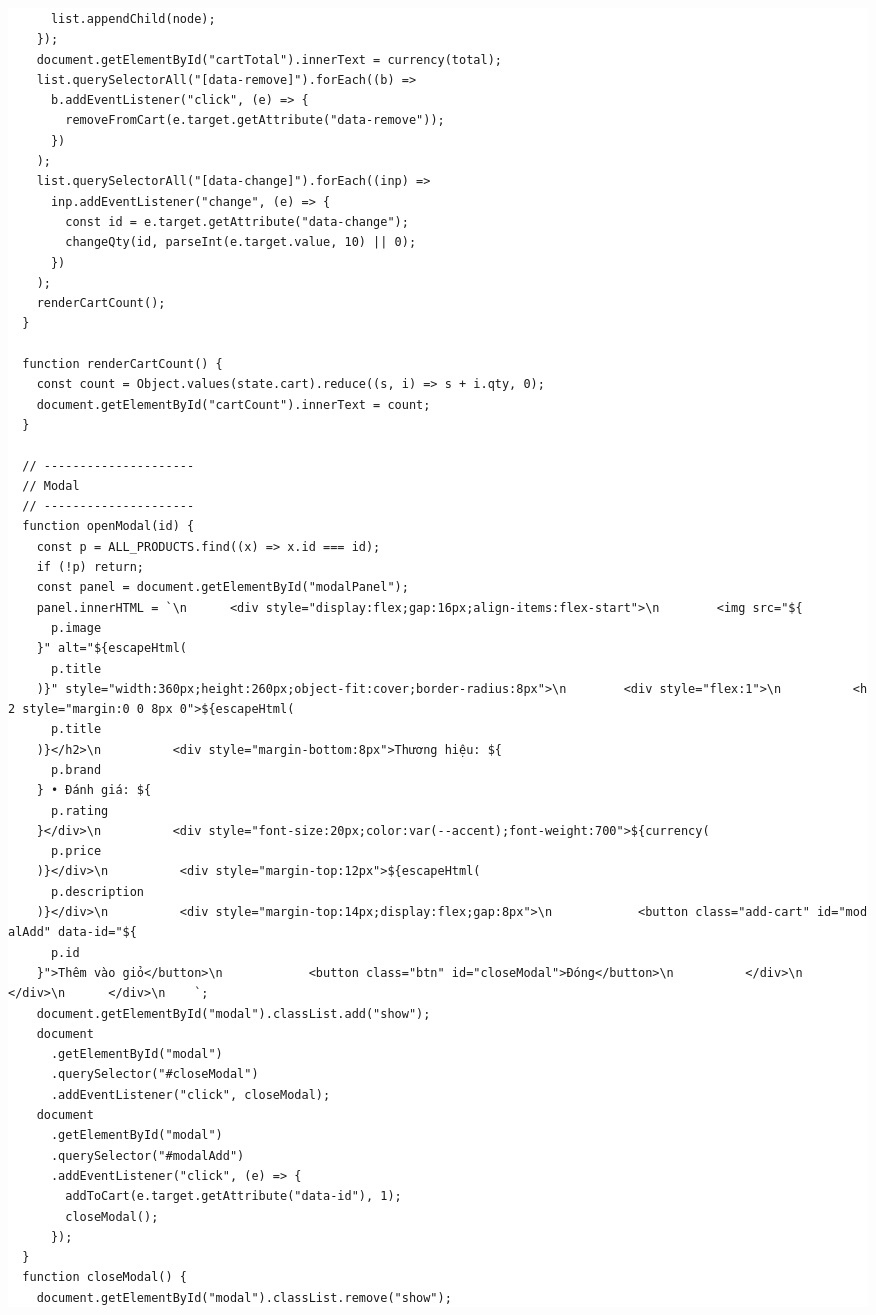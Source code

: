           list.appendChild(node);
        });
        document.getElementById("cartTotal").innerText = currency(total);
        list.querySelectorAll("[data-remove]").forEach((b) =>
          b.addEventListener("click", (e) => {
            removeFromCart(e.target.getAttribute("data-remove"));
          })
        );
        list.querySelectorAll("[data-change]").forEach((inp) =>
          inp.addEventListener("change", (e) => {
            const id = e.target.getAttribute("data-change");
            changeQty(id, parseInt(e.target.value, 10) || 0);
          })
        );
        renderCartCount();
      }

      function renderCartCount() {
        const count = Object.values(state.cart).reduce((s, i) => s + i.qty, 0);
        document.getElementById("cartCount").innerText = count;
      }

      // ---------------------
      // Modal
      // ---------------------
      function openModal(id) {
        const p = ALL_PRODUCTS.find((x) => x.id === id);
        if (!p) return;
        const panel = document.getElementById("modalPanel");
        panel.innerHTML = `\n      <div style="display:flex;gap:16px;align-items:flex-start">\n        <img src="${
          p.image
        }" alt="${escapeHtml(
          p.title
        )}" style="width:360px;height:260px;object-fit:cover;border-radius:8px">\n        <div style="flex:1">\n          <h2 style="margin:0 0 8px 0">${escapeHtml(
          p.title
        )}</h2>\n          <div style="margin-bottom:8px">Thương hiệu: ${
          p.brand
        } • Đánh giá: ${
          p.rating
        }</div>\n          <div style="font-size:20px;color:var(--accent);font-weight:700">${currency(
          p.price
        )}</div>\n          <div style="margin-top:12px">${escapeHtml(
          p.description
        )}</div>\n          <div style="margin-top:14px;display:flex;gap:8px">\n            <button class="add-cart" id="modalAdd" data-id="${
          p.id
        }">Thêm vào giỏ</button>\n            <button class="btn" id="closeModal">Đóng</button>\n          </div>\n        </div>\n      </div>\n    `;
        document.getElementById("modal").classList.add("show");
        document
          .getElementById("modal")
          .querySelector("#closeModal")
          .addEventListener("click", closeModal);
        document
          .getElementById("modal")
          .querySelector("#modalAdd")
          .addEventListener("click", (e) => {
            addToCart(e.target.getAttribute("data-id"), 1);
            closeModal();
          });
      }
      function closeModal() {
        document.getElementById("modal").classList.remove("show");